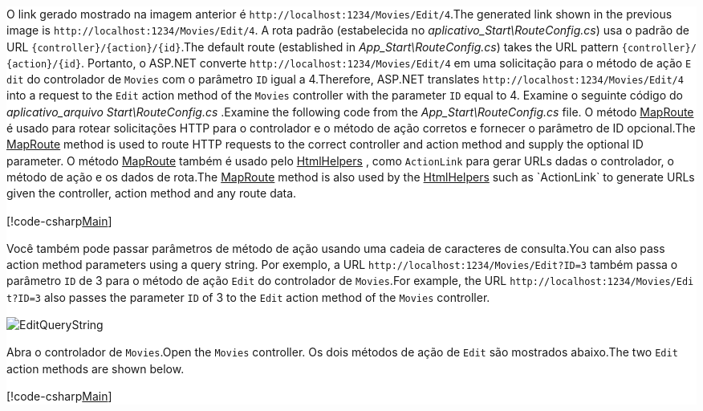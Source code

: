 <span data-ttu-id="5a1d0-122">O link gerado mostrado na imagem anterior é `http://localhost:1234/Movies/Edit/4`.</span><span class="sxs-lookup"><span data-stu-id="5a1d0-122">The generated link shown in the previous image is `http://localhost:1234/Movies/Edit/4`.</span></span> <span data-ttu-id="5a1d0-123">A rota padrão (estabelecida no *aplicativo\_Start\RouteConfig.cs*) usa o padrão de URL `{controller}/{action}/{id}`.</span><span class="sxs-lookup"><span data-stu-id="5a1d0-123">The default route (established in *App\_Start\RouteConfig.cs*) takes the URL pattern `{controller}/{action}/{id}`.</span></span> <span data-ttu-id="5a1d0-124">Portanto, o ASP.NET converte `http://localhost:1234/Movies/Edit/4` em uma solicitação para o método de ação `Edit` do controlador de `Movies` com o parâmetro `ID` igual a 4.</span><span class="sxs-lookup"><span data-stu-id="5a1d0-124">Therefore, ASP.NET translates `http://localhost:1234/Movies/Edit/4` into a request to the `Edit` action method of the `Movies` controller with the parameter `ID` equal to 4.</span></span> <span data-ttu-id="5a1d0-125">Examine o seguinte código do *aplicativo\_arquivo Start\RouteConfig.cs* .</span><span class="sxs-lookup"><span data-stu-id="5a1d0-125">Examine the following code from the *App\_Start\RouteConfig.cs* file.</span></span> <span data-ttu-id="5a1d0-126">O método [MapRoute](../../older-versions-1/controllers-and-routing/asp-net-mvc-routing-overview-cs.md) é usado para rotear solicitações HTTP para o controlador e o método de ação corretos e fornecer o parâmetro de ID opcional.</span><span class="sxs-lookup"><span data-stu-id="5a1d0-126">The [MapRoute](../../older-versions-1/controllers-and-routing/asp-net-mvc-routing-overview-cs.md) method is used to route HTTP requests to the correct controller and action method and supply the optional ID parameter.</span></span> <span data-ttu-id="5a1d0-127">O método [MapRoute](../../older-versions-1/controllers-and-routing/asp-net-mvc-routing-overview-cs.md) também é usado pelo [HtmlHelpers](https://msdn.microsoft.com/library/system.web.mvc.htmlhelper(v=vs.108).aspx) , como `ActionLink` para gerar URLs dadas o controlador, o método de ação e os dados de rota.</span><span class="sxs-lookup"><span data-stu-id="5a1d0-127">The [MapRoute](../../older-versions-1/controllers-and-routing/asp-net-mvc-routing-overview-cs.md) method is also used by the [HtmlHelpers](https://msdn.microsoft.com/library/system.web.mvc.htmlhelper(v=vs.108).aspx) such as `ActionLink` to generate URLs given the controller, action method and any route data.</span></span>

[!code-csharp[Main](examining-the-edit-methods-and-edit-view/samples/sample4.cs?highlight=7)]

<span data-ttu-id="5a1d0-128">Você também pode passar parâmetros de método de ação usando uma cadeia de caracteres de consulta.</span><span class="sxs-lookup"><span data-stu-id="5a1d0-128">You can also pass action method parameters using a query string.</span></span> <span data-ttu-id="5a1d0-129">Por exemplo, a URL `http://localhost:1234/Movies/Edit?ID=3` também passa o parâmetro `ID` de 3 para o método de ação `Edit` do controlador de `Movies`.</span><span class="sxs-lookup"><span data-stu-id="5a1d0-129">For example, the URL `http://localhost:1234/Movies/Edit?ID=3` also passes the parameter `ID` of 3 to the `Edit` action method of the `Movies` controller.</span></span>

![EditQueryString](examining-the-edit-methods-and-edit-view/_static/image3.png)

<span data-ttu-id="5a1d0-131">Abra o controlador de `Movies`.</span><span class="sxs-lookup"><span data-stu-id="5a1d0-131">Open the `Movies` controller.</span></span> <span data-ttu-id="5a1d0-132">Os dois métodos de ação de `Edit` são mostrados abaixo.</span><span class="sxs-lookup"><span data-stu-id="5a1d0-132">The two `Edit` action methods are shown below.</span></span>

[!code-csharp[Main](examining-the-edit-methods-and-edit-view/samples/sample5.cs?highlight=19-21)]

